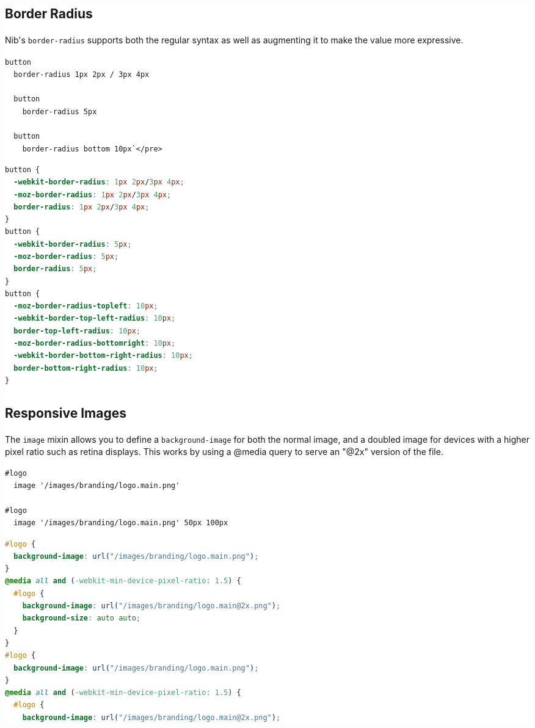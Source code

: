 ## Border Radius
Nib's `border-radius` supports both the regular syntax as well as augmenting it to make the value more expressive.

```stylus
button
  border-radius 1px 2px / 3px 4px

  button
    border-radius 5px

  button
    border-radius bottom 10px`</pre>
```

```css
button {
  -webkit-border-radius: 1px 2px/3px 4px;
  -moz-border-radius: 1px 2px/3px 4px;
  border-radius: 1px 2px/3px 4px;
}
button {
  -webkit-border-radius: 5px;
  -moz-border-radius: 5px;
  border-radius: 5px;
}
button {
  -moz-border-radius-topleft: 10px;
  -webkit-border-top-left-radius: 10px;
  border-top-left-radius: 10px;
  -moz-border-radius-bottomright: 10px;
  -webkit-border-bottom-right-radius: 10px;
  border-bottom-right-radius: 10px;
}
```

## Responsive Images
The `image` mixin allows you to define a `background-image` for both the normal image, and a doubled image for devices with a higher pixel ratio such as retina displays. This works by using a @media query to serve an "@2x" version of the file.

```stylus
#logo
  image '/images/branding/logo.main.png'

#logo
  image '/images/branding/logo.main.png' 50px 100px
```

```css
#logo {
  background-image: url("/images/branding/logo.main.png");
}
@media all and (-webkit-min-device-pixel-ratio: 1.5) {
  #logo {
    background-image: url("/images/branding/logo.main@2x.png");
    background-size: auto auto;
  }
}
#logo {
  background-image: url("/images/branding/logo.main.png");
}
@media all and (-webkit-min-device-pixel-ratio: 1.5) {
  #logo {
    background-image: url("/images/branding/logo.main@2x.png");
```